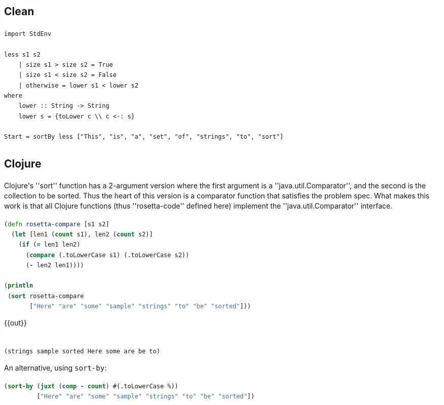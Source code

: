 

## Clean


```clean
import StdEnv

less s1 s2
    | size s1 > size s2 = True
    | size s1 < size s2 = False
    | otherwise = lower s1 < lower s2
where
    lower :: String -> String
    lower s = {toLower c \\ c <-: s}

Start = sortBy less ["This", "is", "a", "set", "of", "strings", "to", "sort"]
```



## Clojure

Clojure's ''sort'' function has a 2-argument version where the first argument is a ''java.util.Comparator'', and the second is the collection to be sorted. Thus the heart of this version is a comparator function that satisfies the problem spec. What makes this work is that all Clojure functions (thus ''rosetta-code'' defined here) implement the ''java.util.Comparator'' interface.

```clojure
(defn rosetta-compare [s1 s2]
  (let [len1 (count s1), len2 (count s2)]
    (if (= len1 len2)
      (compare (.toLowerCase s1) (.toLowerCase s2))
      (- len2 len1))))

(println
 (sort rosetta-compare
       ["Here" "are" "some" "sample" "strings" "to" "be" "sorted"]))
```


{{out}}

```txt

(strings sample sorted Here some are be to)

```


An alternative, using <tt>sort-by</tt>:

```clojure
(sort-by (juxt (comp - count) #(.toLowerCase %))
         ["Here" "are" "some" "sample" "strings" "to" "be" "sorted"])
```

